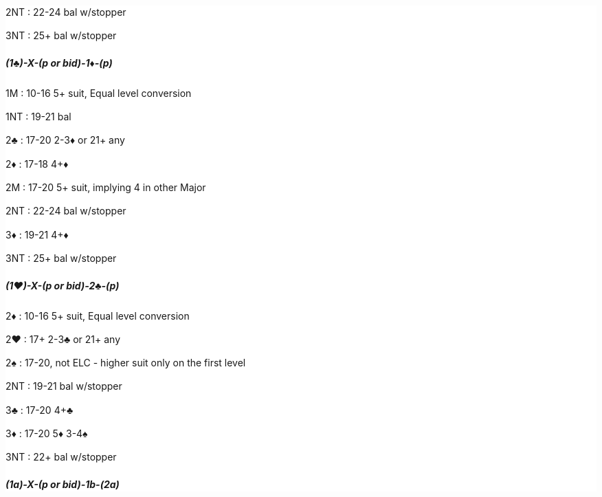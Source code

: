 2NT
: 22-24 bal w/stopper

3NT
: 25+ bal w/stopper



##### (1♣)-X-(p or bid)-1♦-(p)

1M
: 10-16 5+ suit, Equal level conversion

1NT
: 19-21 bal

2♣
: 17-20 2-3♦ or 21+ any

2♦
: 17-18 4+♦

2M
: 17-20 5+ suit, implying 4 in other Major

2NT
: 22-24 bal w/stopper

3♦
: 19-21 4+♦

3NT
: 25+ bal w/stopper



##### (1♥)-X-(p or bid)-2♣-(p)

2♦
: 10-16 5+ suit, Equal level conversion

2♥
: 17+ 2-3♣ or 21+ any

2♠
: 17-20, not ELC - higher suit only on the first level

2NT
: 19-21 bal w/stopper

3♣
: 17-20 4+♣

3♦
: 17-20 5♦ 3-4♠

3NT
: 22+ bal w/stopper



##### (1a)-X-(p or bid)-1b-(2a)
